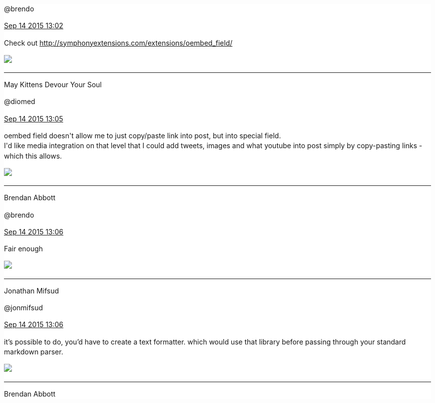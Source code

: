@brendo

[Sep 14 2015
13:02](https://gitter.im/symphonycms/symphony-2?at=55f6c57ea2c7aa6b10866041 ""
)

Check out <http://symphonyextensions.com/extensions/oembed_field/>

![](https://avatars1.githubusercontent.com/u/72777?v=3&s=30)

__ __

May Kittens Devour Your Soul

@diomed

[Sep 14 2015
13:05](https://gitter.im/symphonycms/symphony-2?at=55f6c623f5b168df6ebbaf1a ""
)

oembed field doesn't allow me to just copy/paste link into post, but into
special field.  
I'd like media integration on that level that I could add tweets, images and
what youtube into post simply by copy-pasting links - which this allows.

![](https://avatars2.githubusercontent.com/u/69268?v=3&s=30)

__ __

Brendan Abbott

@brendo

[Sep 14 2015
13:06](https://gitter.im/symphonycms/symphony-2?at=55f6c63df66d320b4fbd69b4 ""
)

Fair enough

![](https://avatars1.githubusercontent.com/u/859775?v=3&s=30)

__ __

Jonathan Mifsud

@jonmifsud

[Sep 14 2015
13:06](https://gitter.im/symphonycms/symphony-2?at=55f6c65afe4ca46810e18a4a ""
)

it’s possible to do, you’d have to create a text formatter. which would use
that library before passing through your standard markdown parser.

![](https://avatars2.githubusercontent.com/u/69268?v=3&s=30)

__ __

Brendan Abbott
